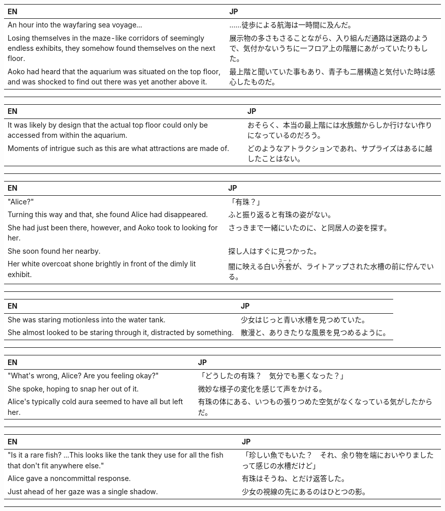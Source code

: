
|EN|JP|
|:--------|:--------|
|An hour into the wayfaring sea voyage...|……徒歩による航海は一時間に及んだ。|
|Losing themselves in the maze-like corridors of seemingly endless exhibits, they somehow found themselves on the next floor.|展示物の多さもさることながら、入り組んだ通路は迷路のようで、気付かないうちに一フロア上の階層にあがっていたりもした。|
|Aoko had heard that the aquarium was situated on the top floor, and was shocked to find out there was yet another above it.|最上階と聞いていた事もあり、青子も二層構造と気付いた時は感心したものだ。|

---

|EN|JP|
|:--------|:--------|
|It was likely by design that the actual top floor could only be accessed from within the aquarium.|おそらく、本当の最上階には水族館からしか行けない作りになっているのだろう。|
|Moments of intrigue such as this are what attractions are made of.|どのようなアトラクションであれ、サプライズはあるに越したことはない。|

---

|EN|JP|
|:--------|:--------|
|"Alice?"|「有珠？」|
|Turning this way and that, she found Alice had disappeared.|ふと振り返ると有珠の姿がない。|
|She had just been there, however, and Aoko took to looking for her.|さっきまで一緒にいたのに、と同居人の姿を探す。|
|She soon found her nearby.|探し人はすぐに見つかった。|
|Her white overcoat shone brightly in front of the dimly lit exhibit.|闇に映える白い<ruby>外套<rt>コート</rt></ruby>が、ライトアップされた水槽の前に佇んでいる。|

---

|EN|JP|
|:--------|:--------|
|She was staring motionless into the water tank.|少女はじっと青い水槽を見つめていた。|
|She almost looked to be staring through it, distracted by something.|散漫と、ありきたりな風景を見つめるように。|

---

|EN|JP|
|:--------|:--------|
|"What's wrong, Alice? Are you feeling okay?"|「どうしたの有珠？　気分でも悪くなった？」|
|She spoke, hoping to snap her out of it.|微妙な様子の変化を感じて声をかける。|
|Alice's typically cold aura seemed to have all but left her.|有珠の体にある、いつもの張りつめた空気がなくなっている気がしたからだ。|

---

|EN|JP|
|:--------|:--------|
|"Is it a rare fish? ...This looks like the tank they use for all the fish that don't fit anywhere else."|「珍しい魚でもいた？　それ、余り物を端においやりましたって感じの水槽だけど」|
|Alice gave a noncommittal response.|有珠はそうね、とだけ返答した。|
|Just ahead of her gaze was a single shadow.|少女の視線の先にあるのはひとつの影。|

---